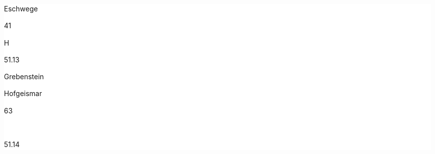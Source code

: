 </td>

<td style="border-right: 0.5pt solid ; " align="left" valign="top" charoff="50">

Eschwege

</td>

<td style="border-right: 0.5pt solid ; " align="center" valign="top" charoff="50">

41

</td>

<td style align="center" valign="top" charoff="50">

H

</td>

</tr>

<tr>

<td style="border-right: 0.5pt solid ; " align="center" valign="top" charoff="50">

51.13

</td>

<td style="border-right: 0.5pt solid ; " align="left" valign="top" charoff="50">

Grebenstein

</td>

<td style="border-right: 0.5pt solid ; " align="left" valign="top" charoff="50">

Hofgeismar

</td>

<td style="border-right: 0.5pt solid ; " align="center" valign="top" charoff="50">

63

</td>

<td style align="center" valign="top" charoff="50">

 

</td>

</tr>

<tr>

<td style="border-right: 0.5pt solid ; " align="center" valign="top" charoff="50">

51.14

</td>

<td style="border-right: 0.5pt solid ; " align="left" valign="top" charoff="50">
